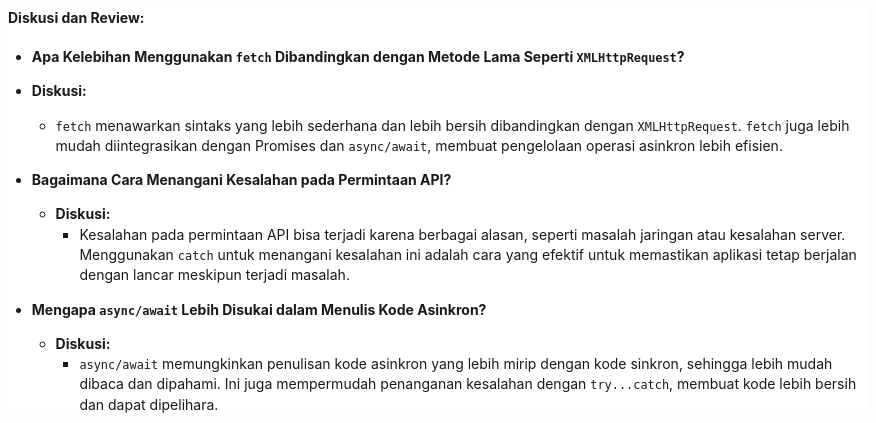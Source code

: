 #### **Diskusi dan Review:**

- **Apa Kelebihan Menggunakan `fetch` Dibandingkan dengan Metode Lama Seperti `XMLHttpRequest`?**
 

 - **Diskusi:**
    - `fetch` menawarkan sintaks yang lebih sederhana dan lebih bersih dibandingkan dengan `XMLHttpRequest`. `fetch` juga lebih mudah diintegrasikan dengan Promises dan `async/await`, membuat pengelolaan operasi asinkron lebih efisien.

- **Bagaimana Cara Menangani Kesalahan pada Permintaan API?**
  - **Diskusi:**
    - Kesalahan pada permintaan API bisa terjadi karena berbagai alasan, seperti masalah jaringan atau kesalahan server. Menggunakan `catch` untuk menangani kesalahan ini adalah cara yang efektif untuk memastikan aplikasi tetap berjalan dengan lancar meskipun terjadi masalah.

- **Mengapa `async/await` Lebih Disukai dalam Menulis Kode Asinkron?**
  - **Diskusi:**
    - `async/await` memungkinkan penulisan kode asinkron yang lebih mirip dengan kode sinkron, sehingga lebih mudah dibaca dan dipahami. Ini juga mempermudah penanganan kesalahan dengan `try...catch`, membuat kode lebih bersih dan dapat dipelihara.